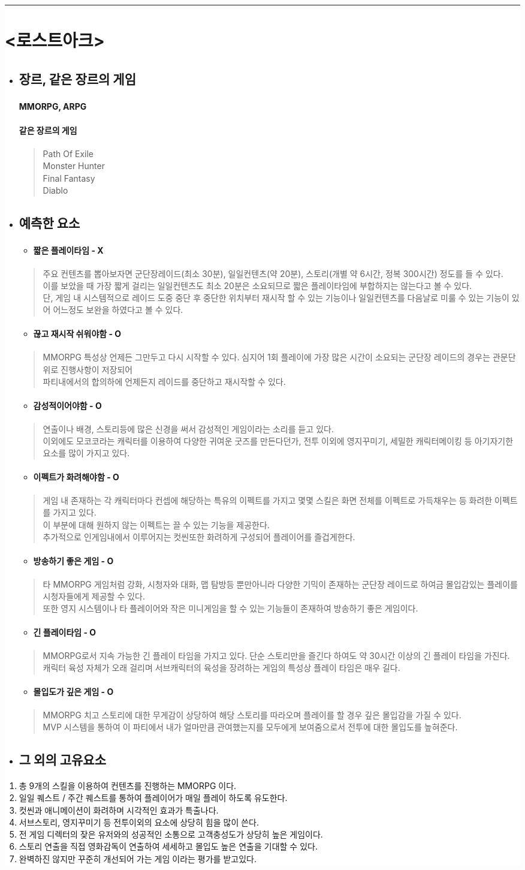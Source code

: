 ----------------------------------------------------------------------------------------

 # <로스트아크>
- ## 장르, 같은 장르의 게임
     #### MMORPG, ARPG
     #### 같은 장르의 게임
     > Path Of Exile\
     Monster Hunter\
     Final Fantasy\
     Diablo

- ## 예측한 요소

    + #### 짧은 플레이타임 - X
    > 주요 컨텐츠를 뽑아보자면 군단장레이드(최소 30분), 일일컨텐츠(약 20분), 스토리(개별 약 6시간, 정복 300시간) 정도를 들 수 있다.\
    이를 보았을 때 가장 짧게 걸리는 일일컨텐츠도 최소 20분은 소요되므로 짧은 플레이타임에 부합하지는 않는다고 볼 수 있다.\
    단, 게임 내 시스템적으로 레이드 도중 중단 후 중단한 위치부터 재시작 할 수 있는 기능이나 일일컨텐츠를 다음날로 미룰 수 있는 기능이 있어 어느정도 보완을 하였다고 볼 수 있다.

    + #### 끊고 재시작 쉬워야함 - O
    > MMORPG 특성상 언제든 그만두고 다시 시작할 수 있다. 심지어 1회 플레이에 가장 많은 시간이 소요되는 군단장 레이드의 경우는 관문단위로 진행사항이 저장되어\
    파티내에서의 합의하에 언제든지 레이드를 중단하고 재시작할 수 있다.

    + #### 감성적이어야함 - O
    > 연출이나 배경, 스토리등에 많은 신경을 써서 감성적인 게임이라는 소리를 듣고 있다.\
    이외에도 모코코라는 캐릭터를 이용하여 다양한 귀여운 굿즈를 만든다던가, 전투 이외에 영지꾸미기, 세밀한 캐릭터메이킹 등 아기자기한 요소를 많이 가지고 있다.

    + #### 이펙트가 화려해야함 - O
    > 게임 내 존재하는 각 캐릭터마다 컨셉에 해당하는 특유의 이펙트를 가지고 몇몇 스킬은 화면 전체를 이펙트로 가득채우는 등 화려한 이펙트를 가지고 있다.\
    이 부분에 대해 원하지 않는 이펙트는 끌 수 있는 기능을 제공한다.\
    추가적으로 인게임내에서 이루어지는 컷씬또한 화려하게 구성되어 플레이어를 즐겁게한다.

    + #### 방송하기 좋은 게임 - O
    > 타 MMORPG 게임처럼 강화, 시청자와 대화, 맵 탐방등 뿐만아니라 다양한 기믹이 존재하는 군단장 레이드로 하여금 몰입감있는 플레이를 시청자들에게 제공할 수 있다.\
    또한 영지 시스템이나 타 플레이어와 작은 미니게임을 할 수 있는 기능들이 존재하여 방송하기 좋은 게임이다.

    + #### 긴 플레이타임 - O
    > MMORPG로서 지속 가능한 긴 플레이 타임을 가지고 있다. 단순 스토리만을 즐긴다 하여도 약 30시간 이상의 긴 플레이 타임을 가진다.\
    캐릭터 육성 자체가 오래 걸리며 서브캐릭터의 육성을 장려하는 게임의 특성상 플레이 타임은 매우 길다.

    + #### 몰입도가 깊은 게임 - O
    > MMORPG 치고 스토리에 대한 무게감이 상당하여 해당 스토리를 따라오며 플레이를 할 경우 깊은 몰입감을 가질 수 있다.\
    MVP 시스템을 통하여 이 파티에서 내가 얼마만큼 관여했는지를 모두에게 보여줌으로서 전투에 대한 몰입도를 높혀준다.


 - ## 그 외의 고유요소
1. 총 9개의 스킬을 이용하여 컨텐츠를 진행하는 MMORPG 이다.
2. 일일 퀘스트 / 주간 퀘스트를 통하여 플레이어가 매일 플레이 하도록 유도한다.
3. 컷씬과 애니메이션이 화려하며 시각적인 효과가 특출나다.
4. 서브스토리, 영지꾸미기 등 전투이외의 요소에 상당히 힘을 많이 쓴다.
5. 전 게임 디렉터의 잦은 유저와의 성공적인 소통으로 고객충성도가 상당히 높은 게임이다.
6. 스토리 연출을 직접 영화감독이 연출하여 세세하고 몰입도 높은 연출을 기대할 수 있다.
7. 완벽하진 않지만 꾸준히 개선되어 가는 게임 이라는 평가를 받고있다.
